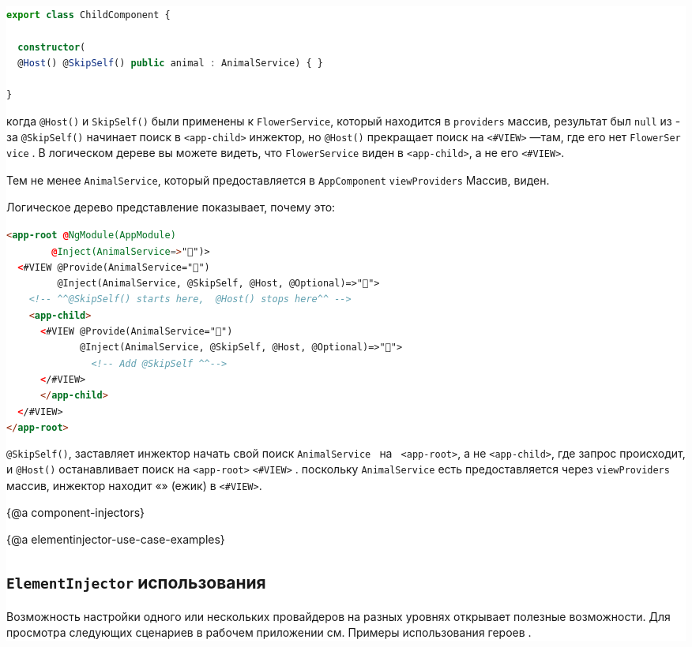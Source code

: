 ```ts
export class ChildComponent {

  constructor(
  @Host() @SkipSelf() public animal : AnimalService) { }

}
```

когда  `@Host()`  и  `SkipSelf()`  были применены к  `FlowerService`,
который находится в  `providers`  массив, результат был  `null`  из - за
 `@SkipSelf()` начинает поиск в  `<app-child>`  инжектор, но
 `@Host()` прекращает поиск на  `<#VIEW>` &mdash;там, где его нет
 `FlowerService` . В логическом дереве вы можете видеть, что
 `FlowerService` виден в  `<app-child>`, а не его  `<#VIEW>`.

Тем не менее  `AnimalService`, который предоставляется в
 `AppComponent`   `viewProviders` Массив, виден.

Логическое дерево представление показывает, почему это:

```html
<app-root @NgModule(AppModule)
        @Inject(AnimalService=>"🐳")>
  <#VIEW @Provide(AnimalService="🦔")
         @Inject(AnimalService, @SkipSelf, @Host, @Optional)=>"🦔">
    <!-- ^^@SkipSelf() starts here,  @Host() stops here^^ -->
    <app-child>
      <#VIEW @Provide(AnimalService="🐶")
             @Inject(AnimalService, @SkipSelf, @Host, @Optional)=>"🐶">
               <!-- Add @SkipSelf ^^-->
      </#VIEW>
      </app-child>
  </#VIEW>
</app-root>
```

 `@SkipSelf()`, заставляет инжектор начать свой поиск
 `AnimalService ` на ` <app-root>`, а не  `<app-child>`,
где запрос происходит, и  `@Host()`  останавливает поиск
на  `<app-root>`    `<#VIEW>` . поскольку  `AnimalService`  есть
предоставляется через  `viewProviders`  массив, инжектор находит «»
(ежик) в  `<#VIEW>`.


{@a component-injectors}

{@a elementinjector-use-case-examples}
##  `ElementInjector` использования

Возможность настройки одного или нескольких провайдеров на разных уровнях
открывает полезные возможности.
Для просмотра следующих сценариев в рабочем приложении см. <live-example>Примеры использования героев </live-example>.
